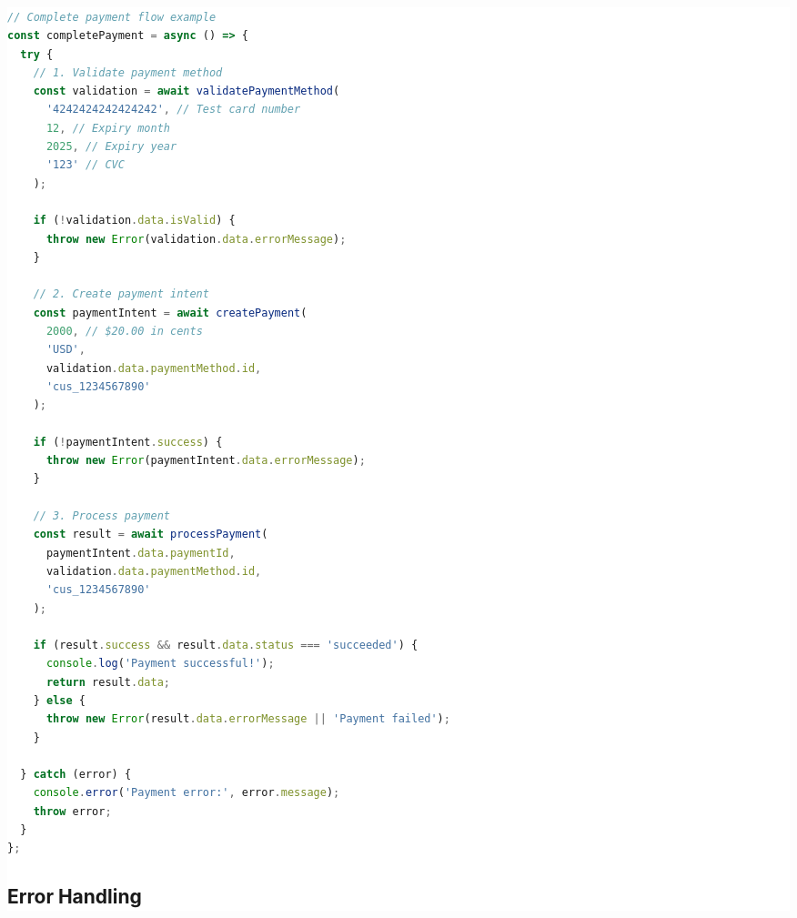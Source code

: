 ```javascript
// Complete payment flow example
const completePayment = async () => {
  try {
    // 1. Validate payment method
    const validation = await validatePaymentMethod(
      '4242424242424242', // Test card number
      12, // Expiry month
      2025, // Expiry year
      '123' // CVC
    );
    
    if (!validation.data.isValid) {
      throw new Error(validation.data.errorMessage);
    }
    
    // 2. Create payment intent
    const paymentIntent = await createPayment(
      2000, // $20.00 in cents
      'USD',
      validation.data.paymentMethod.id,
      'cus_1234567890'
    );
    
    if (!paymentIntent.success) {
      throw new Error(paymentIntent.data.errorMessage);
    }
    
    // 3. Process payment
    const result = await processPayment(
      paymentIntent.data.paymentId,
      validation.data.paymentMethod.id,
      'cus_1234567890'
    );
    
    if (result.success && result.data.status === 'succeeded') {
      console.log('Payment successful!');
      return result.data;
    } else {
      throw new Error(result.data.errorMessage || 'Payment failed');
    }
    
  } catch (error) {
    console.error('Payment error:', error.message);
    throw error;
  }
};
```

## Error Handling

